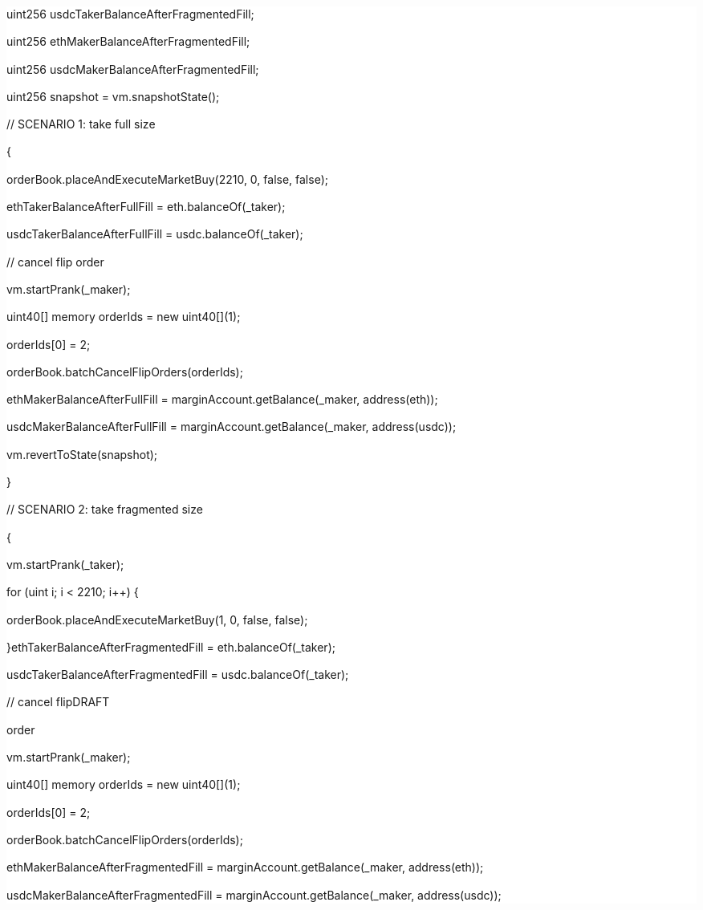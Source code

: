uint256 usdcTakerBalanceAfterFragmentedFill; 

uint256 ethMakerBalanceAfterFragmentedFill; 

uint256 usdcMakerBalanceAfterFragmentedFill; 

uint256 snapshot = vm.snapshotState\(\); 

// SCENARIO 1: take full size

\{

orderBook.placeAndExecuteMarketBuy\(2210, 0, false, false\); 

ethTakerBalanceAfterFullFill = eth.balanceOf\(\_taker\); 

usdcTakerBalanceAfterFullFill = usdc.balanceOf\(\_taker\); 

// cancel flip order

vm.startPrank\(\_maker\); 

uint40\[\] memory orderIds = new uint40\[\]\(1\); 

orderIds\[0\] = 2; 

orderBook.batchCancelFlipOrders\(orderIds\); 

ethMakerBalanceAfterFullFill = marginAccount.getBalance\(\_maker, address\(eth\)\); 

usdcMakerBalanceAfterFullFill = marginAccount.getBalance\(\_maker, address\(usdc\)\); 

vm.revertToState\(snapshot\); 

\}

// SCENARIO 2: take fragmented size

\{

vm.startPrank\(\_taker\); 

for \(uint i; i < 2210; i\+\+\) \{

orderBook.placeAndExecuteMarketBuy\(1, 0, false, false\); 

\}ethTakerBalanceAfterFragmentedFill = eth.balanceOf\(\_taker\); 

usdcTakerBalanceAfterFragmentedFill = usdc.balanceOf\(\_taker\); 

// cancel flipDRAFT

order

vm.startPrank\(\_maker\); 

uint40\[\] memory orderIds = new uint40\[\]\(1\); 

orderIds\[0\] = 2; 

orderBook.batchCancelFlipOrders\(orderIds\); 

ethMakerBalanceAfterFragmentedFill = marginAccount.getBalance\(\_maker, address\(eth\)\); 

usdcMakerBalanceAfterFragmentedFill = marginAccount.getBalance\(\_maker, address\(usdc\)\); 
